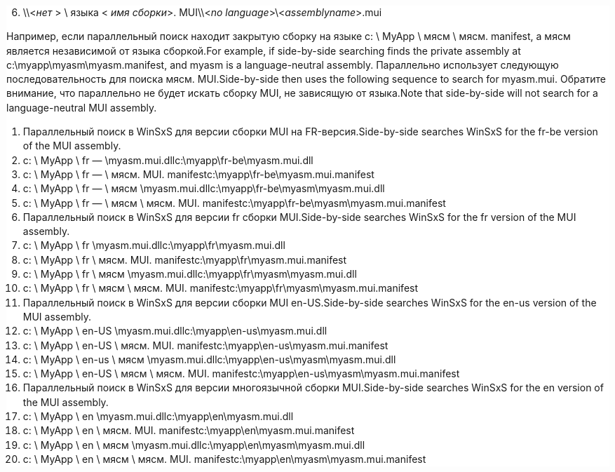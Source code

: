 6.  <span data-ttu-id="91e7b-174">\\\\<*нет* > \\ языка < *имя сборки*>. MUI</span><span class="sxs-lookup"><span data-stu-id="91e7b-174">\\\\<*no language*>\\<*assemblyname*>.mui</span></span>

<span data-ttu-id="91e7b-175">Например, если параллельный поиск находит закрытую сборку на языке c: \\ MyApp \\ мясм \\ мясм. manifest, а мясм является независимой от языка сборкой.</span><span class="sxs-lookup"><span data-stu-id="91e7b-175">For example, if side-by-side searching finds the private assembly at c:\\myapp\\myasm\\myasm.manifest, and myasm is a language-neutral assembly.</span></span> <span data-ttu-id="91e7b-176">Параллельно использует следующую последовательность для поиска мясм. MUI.</span><span class="sxs-lookup"><span data-stu-id="91e7b-176">Side-by-side then uses the following sequence to search for myasm.mui.</span></span> <span data-ttu-id="91e7b-177">Обратите внимание, что параллельно не будет искать сборку MUI, не зависящую от языка.</span><span class="sxs-lookup"><span data-stu-id="91e7b-177">Note that side-by-side will not search for a language-neutral MUI assembly.</span></span>

1.  <span data-ttu-id="91e7b-178">Параллельный поиск в WinSxS для версии сборки MUI на FR-версия.</span><span class="sxs-lookup"><span data-stu-id="91e7b-178">Side-by-side searches WinSxS for the fr-be version of the MUI assembly.</span></span>
2.  <span data-ttu-id="91e7b-179">c: \\ MyApp \\ fr — \\myasm.mui.dll</span><span class="sxs-lookup"><span data-stu-id="91e7b-179">c:\\myapp\\fr-be\\myasm.mui.dll</span></span>
3.  <span data-ttu-id="91e7b-180">c: \\ MyApp \\ fr — \\ мясм. MUI. manifest</span><span class="sxs-lookup"><span data-stu-id="91e7b-180">c:\\myapp\\fr-be\\myasm.mui.manifest</span></span>
4.  <span data-ttu-id="91e7b-181">c: \\ MyApp \\ fr — \\ мясм \\myasm.mui.dll</span><span class="sxs-lookup"><span data-stu-id="91e7b-181">c:\\myapp\\fr-be\\myasm\\myasm.mui.dll</span></span>
5.  <span data-ttu-id="91e7b-182">c: \\ MyApp \\ fr — \\ мясм \\ мясм. MUI. manifest</span><span class="sxs-lookup"><span data-stu-id="91e7b-182">c:\\myapp\\fr-be\\myasm\\myasm.mui.manifest</span></span>
6.  <span data-ttu-id="91e7b-183">Параллельный поиск в WinSxS для версии fr сборки MUI.</span><span class="sxs-lookup"><span data-stu-id="91e7b-183">Side-by-side searches WinSxS for the fr version of the MUI assembly.</span></span>
7.  <span data-ttu-id="91e7b-184">c: \\ MyApp \\ fr \\myasm.mui.dll</span><span class="sxs-lookup"><span data-stu-id="91e7b-184">c:\\myapp\\fr\\myasm.mui.dll</span></span>
8.  <span data-ttu-id="91e7b-185">c: \\ MyApp \\ fr \\ мясм. MUI. manifest</span><span class="sxs-lookup"><span data-stu-id="91e7b-185">c:\\myapp\\fr\\myasm.mui.manifest</span></span>
9.  <span data-ttu-id="91e7b-186">c: \\ MyApp \\ fr \\ мясм \\myasm.mui.dll</span><span class="sxs-lookup"><span data-stu-id="91e7b-186">c:\\myapp\\fr\\myasm\\myasm.mui.dll</span></span>
10. <span data-ttu-id="91e7b-187">c: \\ MyApp \\ fr \\ мясм \\ мясм. MUI. manifest</span><span class="sxs-lookup"><span data-stu-id="91e7b-187">c:\\myapp\\fr\\myasm\\myasm.mui.manifest</span></span>
11. <span data-ttu-id="91e7b-188">Параллельный поиск в WinSxS для версии сборки MUI en-US.</span><span class="sxs-lookup"><span data-stu-id="91e7b-188">Side-by-side searches WinSxS for the en-us version of the MUI assembly.</span></span>
12. <span data-ttu-id="91e7b-189">c: \\ MyApp \\ en-US \\myasm.mui.dll</span><span class="sxs-lookup"><span data-stu-id="91e7b-189">c:\\myapp\\en-us\\myasm.mui.dll</span></span>
13. <span data-ttu-id="91e7b-190">c: \\ MyApp \\ en-US \\ мясм. MUI. manifest</span><span class="sxs-lookup"><span data-stu-id="91e7b-190">c:\\myapp\\en-us\\myasm.mui.manifest</span></span>
14. <span data-ttu-id="91e7b-191">c: \\ MyApp \\ en-us \\ мясм \\myasm.mui.dll</span><span class="sxs-lookup"><span data-stu-id="91e7b-191">c:\\myapp\\en-us\\myasm\\myasm.mui.dll</span></span>
15. <span data-ttu-id="91e7b-192">c: \\ MyApp \\ en-US \\ мясм \\ мясм. MUI. manifest</span><span class="sxs-lookup"><span data-stu-id="91e7b-192">c:\\myapp\\en-us\\myasm\\myasm.mui.manifest</span></span>
16. <span data-ttu-id="91e7b-193">Параллельный поиск в WinSxS для версии многоязычной сборки MUI.</span><span class="sxs-lookup"><span data-stu-id="91e7b-193">Side-by-side searches WinSxS for the en version of the MUI assembly.</span></span>
17. <span data-ttu-id="91e7b-194">c: \\ MyApp \\ en \\myasm.mui.dll</span><span class="sxs-lookup"><span data-stu-id="91e7b-194">c:\\myapp\\en\\myasm.mui.dll</span></span>
18. <span data-ttu-id="91e7b-195">c: \\ MyApp \\ en \\ мясм. MUI. manifest</span><span class="sxs-lookup"><span data-stu-id="91e7b-195">c:\\myapp\\en\\myasm.mui.manifest</span></span>
19. <span data-ttu-id="91e7b-196">c: \\ MyApp \\ en \\ мясм \\myasm.mui.dll</span><span class="sxs-lookup"><span data-stu-id="91e7b-196">c:\\myapp\\en\\myasm\\myasm.mui.dll</span></span>
20. <span data-ttu-id="91e7b-197">c: \\ MyApp \\ en \\ мясм \\ мясм. MUI. manifest</span><span class="sxs-lookup"><span data-stu-id="91e7b-197">c:\\myapp\\en\\myasm\\myasm.mui.manifest</span></span>

 

 

